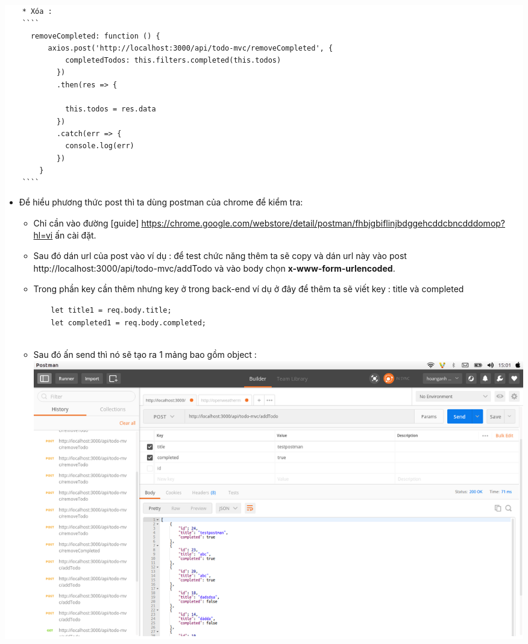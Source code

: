         * Xóa : 
        ````
          removeCompleted: function () {
              axios.post('http://localhost:3000/api/todo-mvc/removeCompleted', {
                  completedTodos: this.filters.completed(this.todos)
                })
                .then(res => {
                 
                  this.todos = res.data
                })
                .catch(err => {
                  console.log(err)
                })
            }
        ````
      
  * Để hiểu phương thức post thì ta dùng postman của chrome để kiểm tra:
    *   Chỉ cần vào đường [guide] https://chrome.google.com/webstore/detail/postman/fhbjgbiflinjbdggehcddcbncdddomop?hl=vi ấn cài đặt.
    *  Sau đó dán url của post vào ví dụ : để test chức năng thêm ta sẽ copy và dán url này vào post http://localhost:3000/api/todo-mvc/addTodo và vào body chọn **x-www-form-urlencoded**.
    * Trong phần key cần thêm nhưng key ở trong back-end ví dụ ở đây để thêm ta sẽ viết key : title và completed
      
      ````
          let title1 = req.body.title;
          let completed1 = req.body.completed;
          
      ````
    * Sau đó ấn send thì nó sẽ tạo ra 1 mảng bao gồm object :
     ![Image](textpostman.png)
